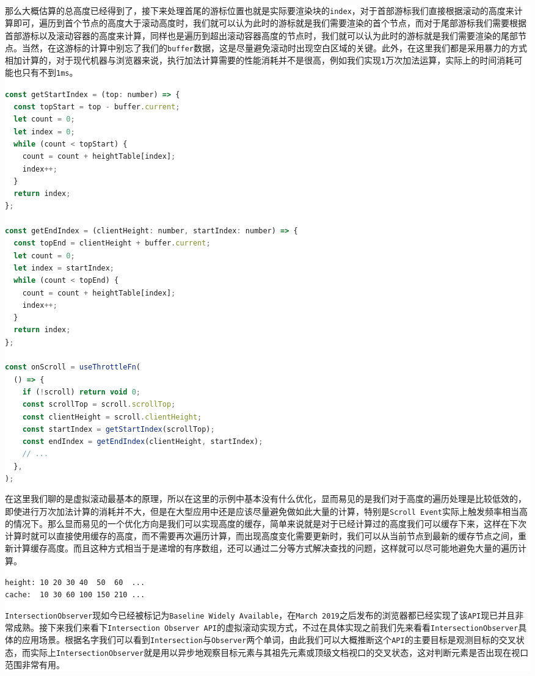 那么大概估算的总高度已经得到了，接下来处理首尾的游标位置也就是实际要渲染块的`index`，对于首部游标我们直接根据滚动的高度来计算即可，遍历到首个节点的高度大于滚动高度时，我们就可以认为此时的游标就是我们需要渲染的首个节点，而对于尾部游标我们需要根据首部游标以及滚动容器的高度来计算，同样也是遍历到超出滚动容器高度的节点时，我们就可以认为此时的游标就是我们需要渲染的尾部节点。当然，在这游标的计算中别忘了我们的`buffer`数据，这是尽量避免滚动时出现空白区域的关键。此外，在这里我们都是采用暴力的方式相加计算的，对于现代机器与浏览器来说，执行加法计算需要的性能消耗并不是很高，例如我们实现`1`万次加法运算，实际上的时间消耗可能也只有不到`1ms`。

```js
const getStartIndex = (top: number) => {
  const topStart = top - buffer.current;
  let count = 0;
  let index = 0;
  while (count < topStart) {
    count = count + heightTable[index];
    index++;
  }
  return index;
};

const getEndIndex = (clientHeight: number, startIndex: number) => {
  const topEnd = clientHeight + buffer.current;
  let count = 0;
  let index = startIndex;
  while (count < topEnd) {
    count = count + heightTable[index];
    index++;
  }
  return index;
};

const onScroll = useThrottleFn(
  () => {
    if (!scroll) return void 0;
    const scrollTop = scroll.scrollTop;
    const clientHeight = scroll.clientHeight;
    const startIndex = getStartIndex(scrollTop);
    const endIndex = getEndIndex(clientHeight, startIndex);
    // ...
  },
);
```

在这里我们聊的是虚拟滚动最基本的原理，所以在这里的示例中基本没有什么优化，显而易见的是我们对于高度的遍历处理是比较低效的，即使进行万次加法计算的消耗并不大，但是在大型应用中还是应该尽量避免做如此大量的计算，特别是`Scroll Event`实际上触发频率相当高的情况下。那么显而易见的一个优化方向是我们可以实现高度的缓存，简单来说就是对于已经计算过的高度我们可以缓存下来，这样在下次计算时就可以直接使用缓存的高度，而不需要再次遍历计算，而出现高度变化需要更新时，我们可以从当前节点到最新的缓存节点之间，重新计算缓存高度。而且这种方式相当于是递增的有序数组，还可以通过二分等方式解决查找的问题，这样就可以尽可能地避免大量的遍历计算。

```
height: 10 20 30 40  50  60  ...
cache:  10 30 60 100 150 210 ...
```

`IntersectionObserver`现如今已经被标记为`Baseline Widely Available`，在`March 2019`之后发布的浏览器都已经实现了该`API`现已并且非常成熟。接下来我们来看下`Intersection Observer API`的虚拟滚动实现方式，不过在具体实现之前我们先来看看`IntersectionObserver`具体的应用场景。根据名字我们可以看到`Intersection`与`Observer`两个单词，由此我们可以大概推断这个`API`的主要目标是观测目标的交叉状态，而实际上`IntersectionObserver`就是用以异步地观察目标元素与其祖先元素或顶级文档视口的交叉状态，这对判断元素是否出现在视口范围非常有用。
